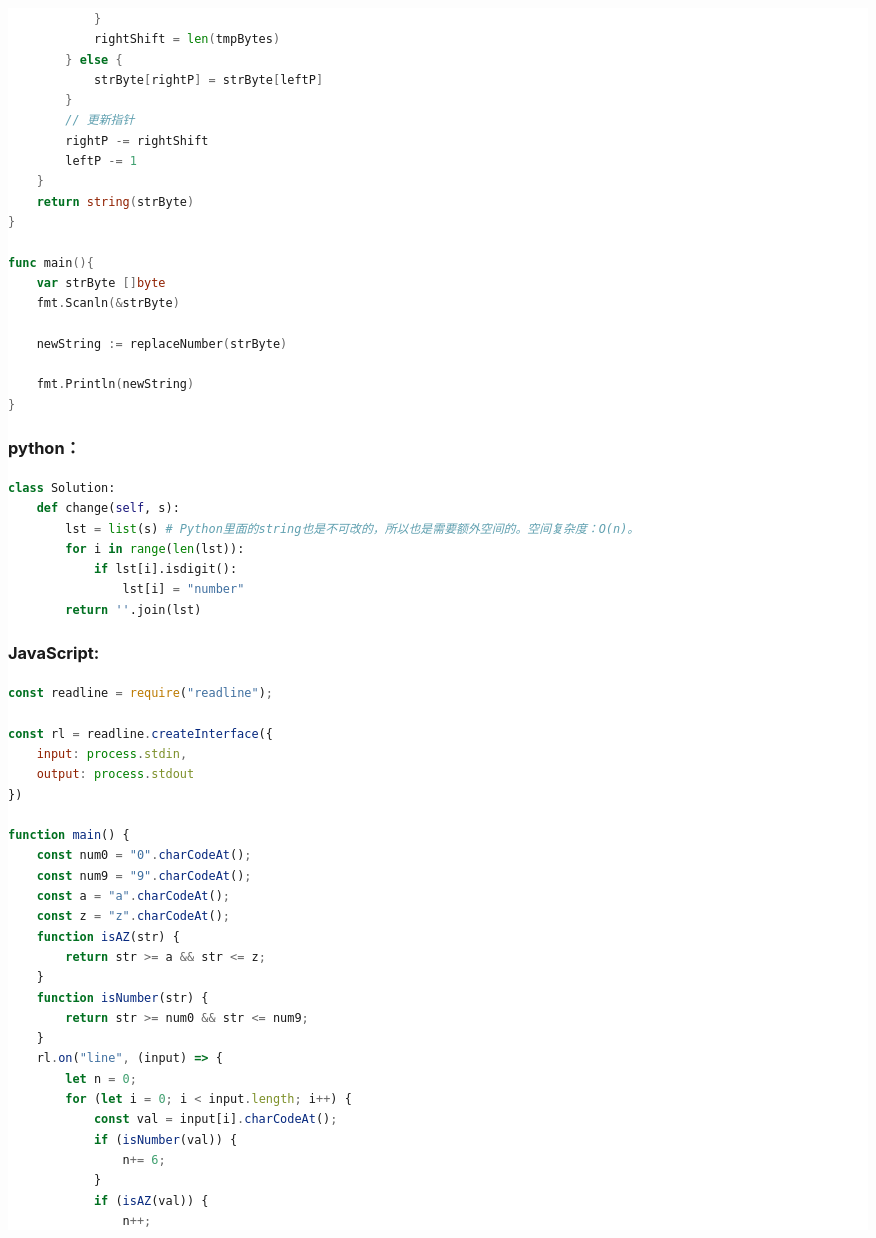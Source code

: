 ````go
            }
            rightShift = len(tmpBytes)
        } else {
            strByte[rightP] = strByte[leftP]
        }
        // 更新指针
        rightP -= rightShift
        leftP -= 1
    }
    return string(strByte)
}

func main(){
    var strByte []byte
    fmt.Scanln(&strByte)
    
    newString := replaceNumber(strByte)

    fmt.Println(newString)
}
````



### python：
```Python
class Solution:
    def change(self, s):
        lst = list(s) # Python里面的string也是不可改的，所以也是需要额外空间的。空间复杂度：O(n)。
        for i in range(len(lst)):
            if lst[i].isdigit():
                lst[i] = "number"
        return ''.join(lst)
```
### JavaScript:
```js
const readline = require("readline");

const rl = readline.createInterface({
    input: process.stdin,
    output: process.stdout
})

function main() {
    const num0 = "0".charCodeAt();
    const num9 = "9".charCodeAt();
    const a = "a".charCodeAt();
    const z = "z".charCodeAt();
    function isAZ(str) {
        return str >= a && str <= z;
    }
    function isNumber(str) {
        return str >= num0 && str <= num9;
    }
    rl.on("line", (input) => {
        let n = 0;
        for (let i = 0; i < input.length; i++) {
            const val = input[i].charCodeAt();
            if (isNumber(val)) {
                n+= 6;
            }
            if (isAZ(val)) {
                n++;
```